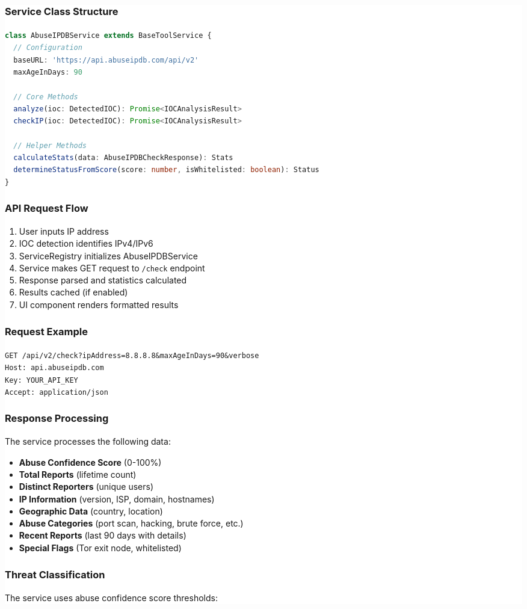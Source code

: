 ### Service Class Structure

```typescript
class AbuseIPDBService extends BaseToolService {
  // Configuration
  baseURL: 'https://api.abuseipdb.com/api/v2'
  maxAgeInDays: 90

  // Core Methods
  analyze(ioc: DetectedIOC): Promise<IOCAnalysisResult>
  checkIP(ioc: DetectedIOC): Promise<IOCAnalysisResult>

  // Helper Methods
  calculateStats(data: AbuseIPDBCheckResponse): Stats
  determineStatusFromScore(score: number, isWhitelisted: boolean): Status
}
```

### API Request Flow

1. User inputs IP address
2. IOC detection identifies IPv4/IPv6
3. ServiceRegistry initializes AbuseIPDBService
4. Service makes GET request to `/check` endpoint
5. Response parsed and statistics calculated
6. Results cached (if enabled)
7. UI component renders formatted results

### Request Example

```http
GET /api/v2/check?ipAddress=8.8.8.8&maxAgeInDays=90&verbose
Host: api.abuseipdb.com
Key: YOUR_API_KEY
Accept: application/json
```

### Response Processing

The service processes the following data:
- **Abuse Confidence Score** (0-100%)
- **Total Reports** (lifetime count)
- **Distinct Reporters** (unique users)
- **IP Information** (version, ISP, domain, hostnames)
- **Geographic Data** (country, location)
- **Abuse Categories** (port scan, hacking, brute force, etc.)
- **Recent Reports** (last 90 days with details)
- **Special Flags** (Tor exit node, whitelisted)

### Threat Classification

The service uses abuse confidence score thresholds:
